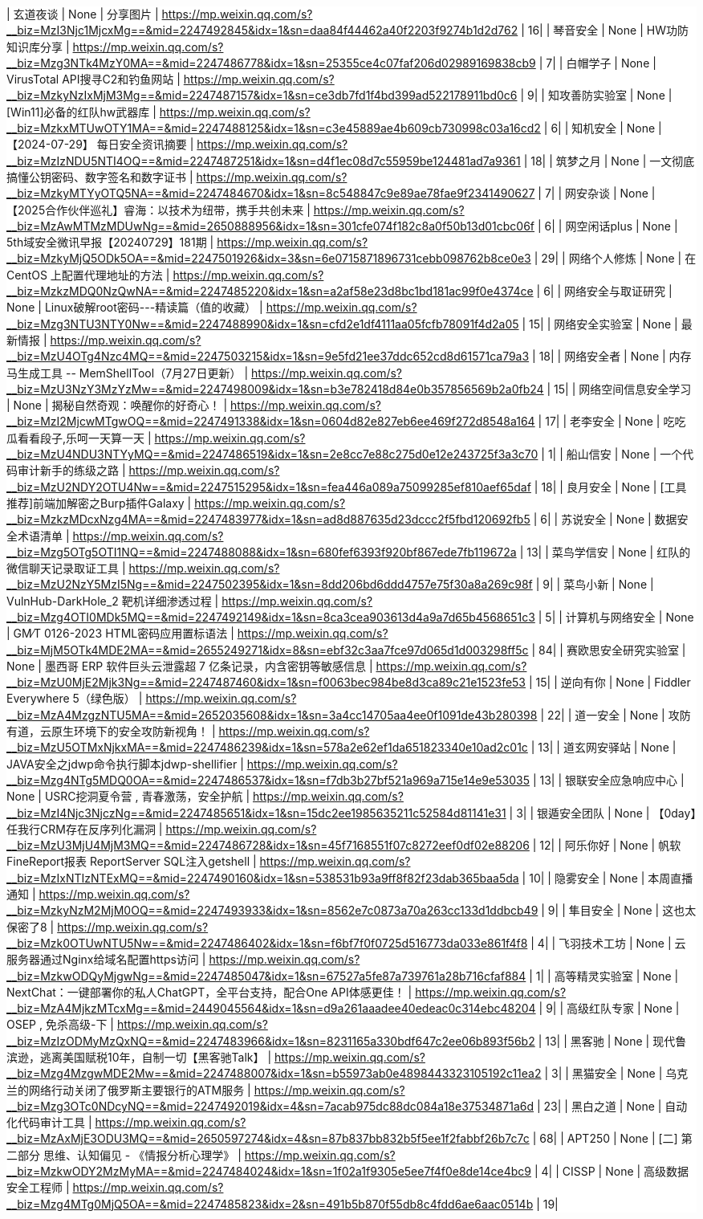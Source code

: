 | 玄道夜谈 | None | 分享图片 | https://mp.weixin.qq.com/s?__biz=MzI3Njc1MjcxMg==&mid=2247492845&idx=1&sn=daa84f44462a40f2203f9274b1d2d762 | 16| 
| 琴音安全 | None | HW功防知识库分享 | https://mp.weixin.qq.com/s?__biz=Mzg3NTk4MzY0MA==&mid=2247486778&idx=1&sn=25355ce4c07faf206d02989169838cb9 | 7| 
| 白帽学子 | None | VirusTotal API搜寻C2和钓鱼网站 | https://mp.weixin.qq.com/s?__biz=MzkyNzIxMjM3Mg==&mid=2247487157&idx=1&sn=ce3db7fd1f4bd399ad522178911bd0c6 | 9| 
| 知攻善防实验室 | None | [Win11]必备的红队hw武器库 | https://mp.weixin.qq.com/s?__biz=MzkxMTUwOTY1MA==&mid=2247488125&idx=1&sn=c3e45889ae4b609cb730998c03a16cd2 | 6| 
| 知机安全 | None | 【2024-07-29】 每日安全资讯摘要 | https://mp.weixin.qq.com/s?__biz=MzIzNDU5NTI4OQ==&mid=2247487251&idx=1&sn=d4f1ec08d7c55959be124481ad7a9361 | 18| 
| 筑梦之月 | None | 一文彻底搞懂公钥密码、数字签名和数字证书 | https://mp.weixin.qq.com/s?__biz=MzkyMTYyOTQ5NA==&mid=2247484670&idx=1&sn=8c548847c9e89ae78fae9f2341490627 | 7| 
| 网安杂谈 | None | 【2025合作伙伴巡礼】睿海：以技术为纽带，携手共创未来 | https://mp.weixin.qq.com/s?__biz=MzAwMTMzMDUwNg==&mid=2650888956&idx=1&sn=301cfe074f182c8a0f50b13d01cbc06f | 6| 
| 网空闲话plus | None | 5th域安全微讯早报【20240729】181期 | https://mp.weixin.qq.com/s?__biz=MzkyMjQ5ODk5OA==&mid=2247501926&idx=3&sn=6e0715871896731cebb098762b8ce0e3 | 29| 
| 网络个人修炼 | None | 在 CentOS 上配置代理地址的方法 | https://mp.weixin.qq.com/s?__biz=MzkzMDQ0NzQwNA==&mid=2247485220&idx=1&sn=a2af58e23d8bc1bd181ac99f0e4374ce | 6| 
| 网络安全与取证研究 | None | Linux破解root密码---精读篇（值的收藏） | https://mp.weixin.qq.com/s?__biz=Mzg3NTU3NTY0Nw==&mid=2247488990&idx=1&sn=cfd2e1df4111aa05fcfb78091f4d2a05 | 15| 
| 网络安全实验室 | None | 最新情报 | https://mp.weixin.qq.com/s?__biz=MzU4OTg4Nzc4MQ==&mid=2247503215&idx=1&sn=9e5fd21ee37ddc652cd8d61571ca79a3 | 18| 
| 网络安全者 | None | 内存马生成工具 -- MemShellTool（7月27日更新） | https://mp.weixin.qq.com/s?__biz=MzU3NzY3MzYzMw==&mid=2247498009&idx=1&sn=b3e782418d84e0b357856569b2a0fb24 | 15| 
| 网络空间信息安全学习 | None | 揭秘自然奇观：唤醒你的好奇心！ | https://mp.weixin.qq.com/s?__biz=MzI2MjcwMTgwOQ==&mid=2247491338&idx=1&sn=0604d82e827eb6ee469f272d8548a164 | 17| 
| 老李安全 | None | 吃吃瓜看看段子,乐呵一天算一天 | https://mp.weixin.qq.com/s?__biz=MzU4NDU3NTYyMQ==&mid=2247486519&idx=1&sn=2e8cc7e88c275d0e12e243725f3a3c70 | 1| 
| 船山信安 | None | 一个代码审计新手的练级之路 | https://mp.weixin.qq.com/s?__biz=MzU2NDY2OTU4Nw==&mid=2247515295&idx=1&sn=fea446a089a75099285ef810aef65daf | 18| 
| 良月安全 | None | [工具推荐]前端加解密之Burp插件Galaxy | https://mp.weixin.qq.com/s?__biz=MzkzMDcxNzg4MA==&mid=2247483977&idx=1&sn=ad8d887635d23dccc2f5fbd120692fb5 | 6| 
| 苏说安全 | None | 数据安全术语清单 | https://mp.weixin.qq.com/s?__biz=Mzg5OTg5OTI1NQ==&mid=2247488088&idx=1&sn=680fef6393f920bf867ede7fb119672a | 13| 
| 菜鸟学信安 | None | 红队的微信聊天记录取证工具 | https://mp.weixin.qq.com/s?__biz=MzU2NzY5MzI5Ng==&mid=2247502395&idx=1&sn=8dd206bd6ddd4757e75f30a8a269c98f | 9| 
| 菜鸟小新 | None | VulnHub-DarkHole_2 靶机详细渗透过程 | https://mp.weixin.qq.com/s?__biz=Mzg4OTI0MDk5MQ==&mid=2247492149&idx=1&sn=8ca3cea903613d4a9a7d65b4568651c3 | 5| 
| 计算机与网络安全 | None | GM∕T 0126-2023 HTML密码应用置标语法 | https://mp.weixin.qq.com/s?__biz=MjM5OTk4MDE2MA==&mid=2655249271&idx=8&sn=ebf32c3aa7fce97d065d1d003298ff5c | 84| 
| 赛欧思安全研究实验室 | None | 墨西哥 ERP 软件巨头云泄露超 7 亿条记录，内含密钥等敏感信息 | https://mp.weixin.qq.com/s?__biz=MzU0MjE2Mjk3Ng==&mid=2247487460&idx=1&sn=f0063bec984be8d3ca89c21e1523fe53 | 15| 
| 逆向有你 | None | Fiddler Everywhere 5（绿色版） | https://mp.weixin.qq.com/s?__biz=MzA4MzgzNTU5MA==&mid=2652035608&idx=1&sn=3a4cc14705aa4ee0f1091de43b280398 | 22| 
| 道一安全 | None | 攻防有道，云原生环境下的安全攻防新视角！ | https://mp.weixin.qq.com/s?__biz=MzU5OTMxNjkxMA==&mid=2247486239&idx=1&sn=578a2e62ef1da651823340e10ad2c01c | 13| 
| 道玄网安驿站 | None | JAVA安全之jdwp命令执行脚本jdwp-shellifier | https://mp.weixin.qq.com/s?__biz=Mzg4NTg5MDQ0OA==&mid=2247486537&idx=1&sn=f7db3b27bf521a969a715e14e9e53035 | 13| 
| 银联安全应急响应中心 | None | USRC挖洞夏令营 , 青春激荡，安全护航 | https://mp.weixin.qq.com/s?__biz=MzI4Njc3NjczNg==&mid=2247485651&idx=1&sn=15dc2ee1985635211c52584d81141e31 | 3| 
| 银遁安全团队 | None | 【0day】任我行CRM存在反序列化漏洞 | https://mp.weixin.qq.com/s?__biz=MzU3MjU4MjM3MQ==&mid=2247486728&idx=1&sn=45f7168551f07c8272eef0df02e88206 | 12| 
| 阿乐你好 | None | 帆软FineReport报表 ReportServer SQL注入getshell | https://mp.weixin.qq.com/s?__biz=MzIxNTIzNTExMQ==&mid=2247490160&idx=1&sn=538531b93a9ff8f82f23dab365baa5da | 10| 
| 隐雾安全 | None | 本周直播通知 | https://mp.weixin.qq.com/s?__biz=MzkyNzM2MjM0OQ==&mid=2247493933&idx=1&sn=8562e7c0873a70a263cc133d1ddbcb49 | 9| 
| 隼目安全 | None | 这也太保密了8 | https://mp.weixin.qq.com/s?__biz=Mzk0OTUwNTU5Nw==&mid=2247486402&idx=1&sn=f6bf7f0f0725d516773da033e861f4f8 | 4| 
| 飞羽技术工坊 | None | 云服务器通过Nginx给域名配置https访问 | https://mp.weixin.qq.com/s?__biz=MzkwODQyMjgwNg==&mid=2247485047&idx=1&sn=67527a5fe87a739761a28b716cfaf884 | 1| 
| 高等精灵实验室 | None | NextChat：一键部署你的私人ChatGPT，全平台支持，配合One API体感更佳！ | https://mp.weixin.qq.com/s?__biz=MzA4MjkzMTcxMg==&mid=2449045564&idx=1&sn=d9a261aaadee40edeac0c314ebc48204 | 9| 
| 高级红队专家 | None | OSEP , 免杀高级-下 | https://mp.weixin.qq.com/s?__biz=MzIzODMyMzQxNQ==&mid=2247483966&idx=1&sn=8231165a330bdf647c2ee06b893f56b2 | 13| 
| 黑客驰 | None | 现代鲁滨逊，逃离美国赋税10年，自制一切【黑客驰Talk】 | https://mp.weixin.qq.com/s?__biz=Mzg4MzgwMDE2Mw==&mid=2247488007&idx=1&sn=b55973ab0e4898443323105192c11ea2 | 3| 
| 黑猫安全 | None | 乌克兰的网络行动关闭了俄罗斯主要银行的ATM服务 | https://mp.weixin.qq.com/s?__biz=Mzg3OTc0NDcyNQ==&mid=2247492019&idx=4&sn=7acab975dc88dc084a18e37534871a6d | 23| 
| 黑白之道 | None | 自动化代码审计工具 | https://mp.weixin.qq.com/s?__biz=MzAxMjE3ODU3MQ==&mid=2650597274&idx=4&sn=87b837bb832b5f5ee1f2fabbf26b7c7c | 68| 
| APT250 | None | [二] 第二部分 思维、认知偏见 - 《情报分析心理学》 | https://mp.weixin.qq.com/s?__biz=MzkwODY2MzMyMA==&mid=2247484024&idx=1&sn=1f02a1f9305e5ee7f4f0e8de14ce4bc9 | 4| 
| CISSP | None | 高级数据安全工程师 | https://mp.weixin.qq.com/s?__biz=Mzg4MTg0MjQ5OA==&mid=2247485823&idx=2&sn=491b5b870f55db8c4fdd6ae6aac0514b | 19| 